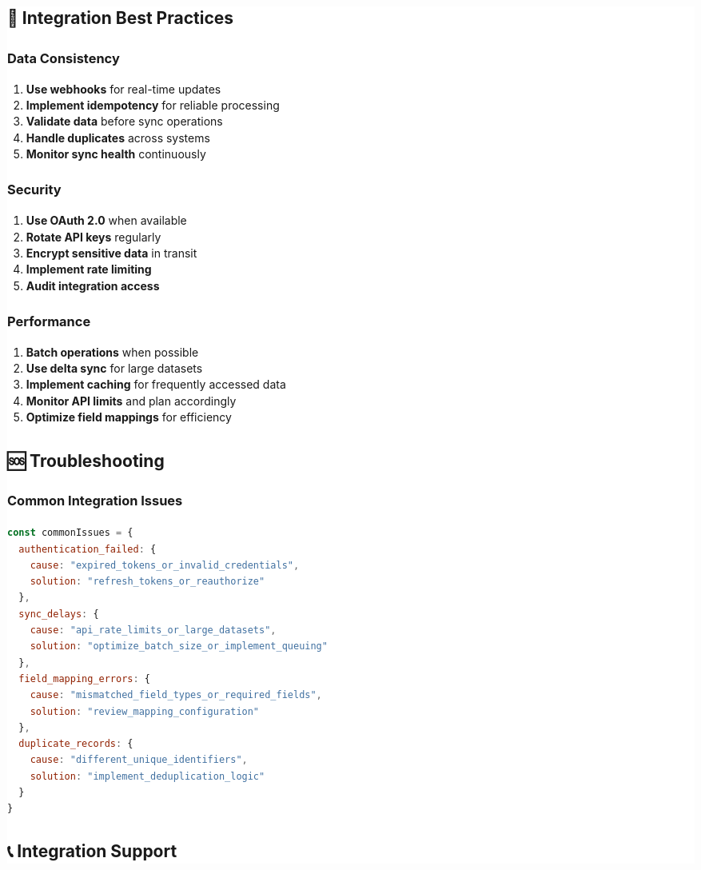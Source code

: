 ## 🎯 Integration Best Practices

### **Data Consistency**
1. **Use webhooks** for real-time updates
2. **Implement idempotency** for reliable processing
3. **Validate data** before sync operations
4. **Handle duplicates** across systems
5. **Monitor sync health** continuously

### **Security**
1. **Use OAuth 2.0** when available
2. **Rotate API keys** regularly
3. **Encrypt sensitive data** in transit
4. **Implement rate limiting** 
5. **Audit integration access**

### **Performance**
1. **Batch operations** when possible
2. **Use delta sync** for large datasets
3. **Implement caching** for frequently accessed data
4. **Monitor API limits** and plan accordingly
5. **Optimize field mappings** for efficiency

## 🆘 Troubleshooting

### **Common Integration Issues**
```javascript
const commonIssues = {
  authentication_failed: {
    cause: "expired_tokens_or_invalid_credentials",
    solution: "refresh_tokens_or_reauthorize"
  },
  sync_delays: {
    cause: "api_rate_limits_or_large_datasets",
    solution: "optimize_batch_size_or_implement_queuing"
  },
  field_mapping_errors: {
    cause: "mismatched_field_types_or_required_fields",
    solution: "review_mapping_configuration"
  },
  duplicate_records: {
    cause: "different_unique_identifiers",
    solution: "implement_deduplication_logic"
  }
}
```

## 📞 Integration Support
